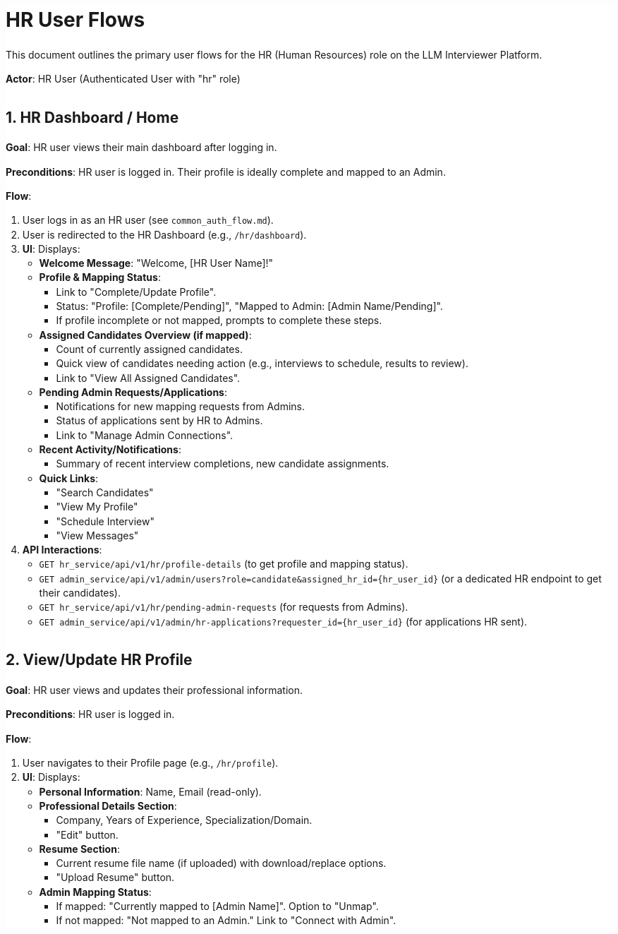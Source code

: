# HR User Flows

This document outlines the primary user flows for the HR (Human Resources) role on the LLM Interviewer Platform.

**Actor**: HR User (Authenticated User with "hr" role)

## 1. HR Dashboard / Home

**Goal**: HR user views their main dashboard after logging in.

**Preconditions**: HR user is logged in. Their profile is ideally complete and mapped to an Admin.

**Flow**:
1.  User logs in as an HR user (see `common_auth_flow.md`).
2.  User is redirected to the HR Dashboard (e.g., `/hr/dashboard`).
3.  **UI**: Displays:
    *   **Welcome Message**: "Welcome, [HR User Name]!"
    *   **Profile & Mapping Status**:
        *   Link to "Complete/Update Profile".
        *   Status: "Profile: [Complete/Pending]", "Mapped to Admin: [Admin Name/Pending]".
        *   If profile incomplete or not mapped, prompts to complete these steps.
    *   **Assigned Candidates Overview (if mapped)**:
        *   Count of currently assigned candidates.
        *   Quick view of candidates needing action (e.g., interviews to schedule, results to review).
        *   Link to "View All Assigned Candidates".
    *   **Pending Admin Requests/Applications**:
        *   Notifications for new mapping requests from Admins.
        *   Status of applications sent by HR to Admins.
        *   Link to "Manage Admin Connections".
    *   **Recent Activity/Notifications**:
        *   Summary of recent interview completions, new candidate assignments.
    *   **Quick Links**:
        *   "Search Candidates"
        *   "View My Profile"
        *   "Schedule Interview"
        *   "View Messages"
4.  **API Interactions**:
    *   `GET hr_service/api/v1/hr/profile-details` (to get profile and mapping status).
    *   `GET admin_service/api/v1/admin/users?role=candidate&assigned_hr_id={hr_user_id}` (or a dedicated HR endpoint to get their candidates).
    *   `GET hr_service/api/v1/hr/pending-admin-requests` (for requests from Admins).
    *   `GET admin_service/api/v1/admin/hr-applications?requester_id={hr_user_id}` (for applications HR sent).

## 2. View/Update HR Profile

**Goal**: HR user views and updates their professional information.

**Preconditions**: HR user is logged in.

**Flow**:
1.  User navigates to their Profile page (e.g., `/hr/profile`).
2.  **UI**: Displays:
    *   **Personal Information**: Name, Email (read-only).
    *   **Professional Details Section**:
        *   Company, Years of Experience, Specialization/Domain.
        *   "Edit" button.
    *   **Resume Section**:
        *   Current resume file name (if uploaded) with download/replace options.
        *   "Upload Resume" button.
    *   **Admin Mapping Status**:
        *   If mapped: "Currently mapped to [Admin Name]". Option to "Unmap".
        *   If not mapped: "Not mapped to an Admin." Link to "Connect with Admin".